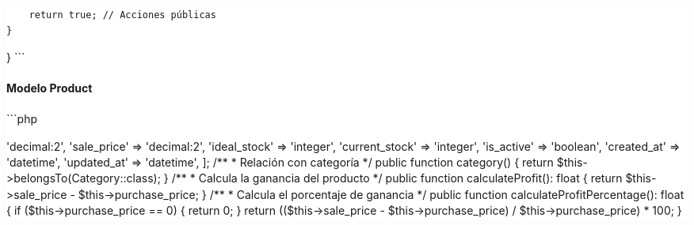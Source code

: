         return true; // Acciones públicas
    }
}
\`\`\`

#### Modelo Product

\`\`\`php
<?php

namespace App\Models;

use Illuminate\Database\Eloquent\Model;

class Product extends Model
{
    protected $fillable = [
        'category_id',
        'code',
        'description',
        'purchase_price',
        'sale_price',
        'ideal_stock',
        'current_stock',
        'image_url',
        'is_active',
    ];

    protected $casts = [
        'purchase_price' => 'decimal:2',
        'sale_price' => 'decimal:2',
        'ideal_stock' => 'integer',
        'current_stock' => 'integer',
        'is_active' => 'boolean',
        'created_at' => 'datetime',
        'updated_at' => 'datetime',
    ];

    /**
     * Relación con categoría
     */
    public function category()
    {
        return $this->belongsTo(Category::class);
    }

    /**
     * Calcula la ganancia del producto
     */
    public function calculateProfit(): float
    {
        return $this->sale_price - $this->purchase_price;
    }

    /**
     * Calcula el porcentaje de ganancia
     */
    public function calculateProfitPercentage(): float
    {
        if ($this->purchase_price == 0) {
            return 0;
        }
        return (($this->sale_price - $this->purchase_price) / $this->purchase_price) * 100;
    }
